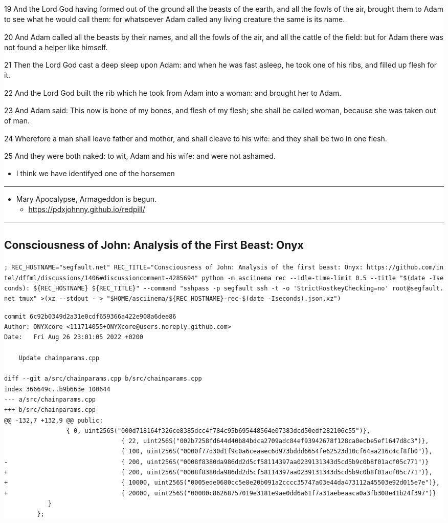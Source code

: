 19 And the Lord God having formed out of the ground all the beasts of the earth, and all the fowls of the air, brought them to Adam to see what he would call them: for whatsoever Adam called any living creature the same is its name.

20 And Adam called all the beasts by their names, and all the fowls of the air, and all the cattle of the field: but for Adam there was not found a helper like himself.

21 Then the Lord God cast a deep sleep upon Adam: and when he was fast asleep, he took one of his ribs, and filled up flesh for it.

22 And the Lord God built the rib which he took from Adam into a woman: and brought her to Adam.

23 And Adam said: This now is bone of my bones, and flesh of my flesh; she shall be called woman, because she was taken out of man.

24 Wherefore a man shall leave father and mother, and shall cleave to his wife: and they shall be two in one flesh.

25 And they were both naked: to wit, Adam and his wife: and were not ashamed.


- I think we have identifyed one of the horsemen

---

- Mary Apocalypse, Armageddon is begun.
  - https://pdxjohnny.github.io/redpill/

---

## Consciousness of John: Analysis of the First Beast: Onyx

```console
; REC_HOSTNAME="segfault.net" REC_TITLE="Consciousness of John: Analysis of the first beast: Onyx: https://github.com/intel/dffml/discussions/1406#discussioncomment-4285694" python -m asciinema rec --idle-time-limit 0.5 --title "$(date -Iseconds): ${REC_HOSTNAME} ${REC_TITLE}" --command "sshpass -p segfault ssh -t -o 'StrictHostkeyChecking=no' root@segfault.net tmux" >(xz --stdout - > "$HOME/asciinema/${REC_HOSTNAME}-rec-$(date -Iseconds).json.xz")
```


```
commit 6c92b0349d2a31e0cdf659366a422e908a6dee86
Author: ONYXcore <111714055+ONYXcore@users.noreply.github.com>
Date:   Fri Aug 26 23:01:05 2022 +0200

    Update chainparams.cpp

diff --git a/src/chainparams.cpp b/src/chainparams.cpp
index 366649c..b9b663e 100644
--- a/src/chainparams.cpp
+++ b/src/chainparams.cpp
@@ -132,7 +132,9 @@ public:
                 { 0, uint256S("000d718164f326ce8385dcc4f784c95b695448564e07383dcd50edf282106c55")},
                                { 22, uint256S("002b7258fd644d40b84bdca2709adc84ef93942678f128ca0ecbe5ef1647d8c3")},
                                { 100, uint256S("0000f77d30d1f9c0a6ceaaec6d973bddd6654fe62523d10cf64aa216c4cf8fb0")},
-                               { 200, uint256S("0008f8380da986dd2d5cf58114397aa0239131343d5cd5b9c0b8f01acf05c771")}
+                               { 200, uint256S("0008f8380da986dd2d5cf58114397aa0239131343d5cd5b9c0b8f01acf05c771")},
+                               { 10000, uint256S("0005ede0680cc5e8e20b091a2cccc35747a03e44da473112a45503e92d015e7e")},
+                               { 20000, uint256S("00000c86268757019e3181e9ae0dd6a61f7a31aebeaaca0a3fb308e41b24f397")}
            }
         };
```